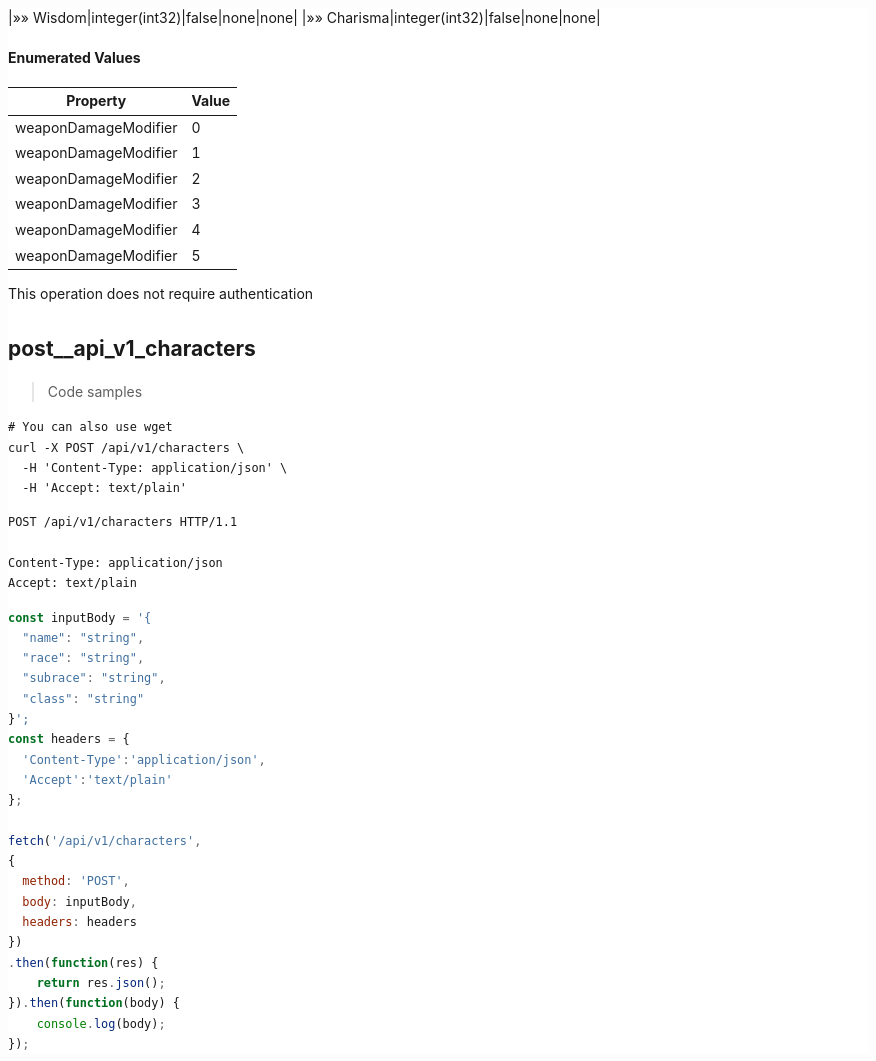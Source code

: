 |»» Wisdom|integer(int32)|false|none|none|
|»» Charisma|integer(int32)|false|none|none|

#### Enumerated Values

|Property|Value|
|---|---|
|weaponDamageModifier|0|
|weaponDamageModifier|1|
|weaponDamageModifier|2|
|weaponDamageModifier|3|
|weaponDamageModifier|4|
|weaponDamageModifier|5|

<aside class="success">
This operation does not require authentication
</aside>

## post__api_v1_characters

> Code samples

```shell
# You can also use wget
curl -X POST /api/v1/characters \
  -H 'Content-Type: application/json' \
  -H 'Accept: text/plain'

```

```http
POST /api/v1/characters HTTP/1.1

Content-Type: application/json
Accept: text/plain

```

```javascript
const inputBody = '{
  "name": "string",
  "race": "string",
  "subrace": "string",
  "class": "string"
}';
const headers = {
  'Content-Type':'application/json',
  'Accept':'text/plain'
};

fetch('/api/v1/characters',
{
  method: 'POST',
  body: inputBody,
  headers: headers
})
.then(function(res) {
    return res.json();
}).then(function(body) {
    console.log(body);
});
```